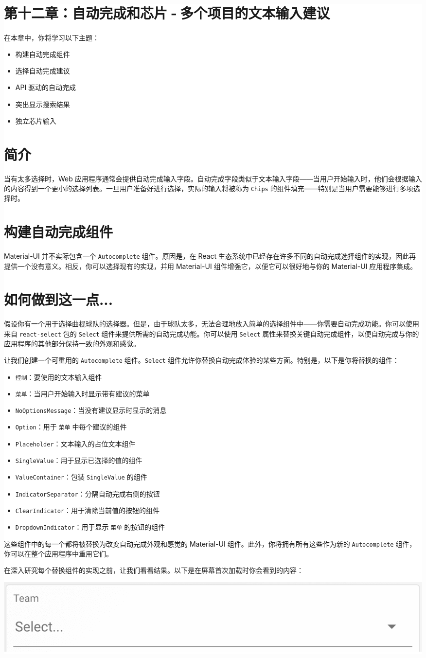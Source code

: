 # 第十二章：自动完成和芯片 - 多个项目的文本输入建议

在本章中，你将学习以下主题：

+   构建自动完成组件

+   选择自动完成建议

+   API 驱动的自动完成

+   突出显示搜索结果

+   独立芯片输入

# 简介

当有太多选择时，Web 应用程序通常会提供自动完成输入字段。自动完成字段类似于文本输入字段——当用户开始输入时，他们会根据输入的内容得到一个更小的选择列表。一旦用户准备好进行选择，实际的输入将被称为 `Chips` 的组件填充——特别是当用户需要能够进行多项选择时。

# 构建自动完成组件

Material-UI 并不实际包含一个 `Autocomplete` 组件。原因是，在 React 生态系统中已经存在许多不同的自动完成选择组件的实现，因此再提供一个没有意义。相反，你可以选择现有的实现，并用 Material-UI 组件增强它，以便它可以很好地与你的 Material-UI 应用程序集成。

# 如何做到这一点...

假设你有一个用于选择曲棍球队的选择器。但是，由于球队太多，无法合理地放入简单的选择组件中——你需要自动完成功能。你可以使用来自 `react-select` 包的 `Select` 组件来提供所需的自动完成功能。你可以使用 `Select` 属性来替换关键自动完成组件，以便自动完成与你的应用程序的其他部分保持一致的外观和感觉。

让我们创建一个可重用的 `Autocomplete` 组件。`Select` 组件允许你替换自动完成体验的某些方面。特别是，以下是你将替换的组件：

+   `控制`：要使用的文本输入组件

+   `菜单`：当用户开始输入时显示带有建议的菜单

+   `NoOptionsMessage`：当没有建议显示时显示的消息

+   `Option`：用于 `菜单` 中每个建议的组件

+   `Placeholder`：文本输入的占位文本组件

+   `SingleValue`：用于显示已选择的值的组件

+   `ValueContainer`：包装 `SingleValue` 的组件

+   `IndicatorSeparator`：分隔自动完成右侧的按钮

+   `ClearIndicator`：用于清除当前值的按钮的组件

+   `DropdownIndicator`：用于显示 `菜单` 的按钮的组件

这些组件中的每一个都将被替换为改变自动完成外观和感觉的 Material-UI 组件。此外，你将拥有所有这些作为新的 `Autocomplete` 组件，你可以在整个应用程序中重用它们。

在深入研究每个替换组件的实现之前，让我们看看结果。以下是在屏幕首次加载时你会看到的内容：

![](img/e8652835-9527-4e14-a21c-a86aaa9c6758.png)
